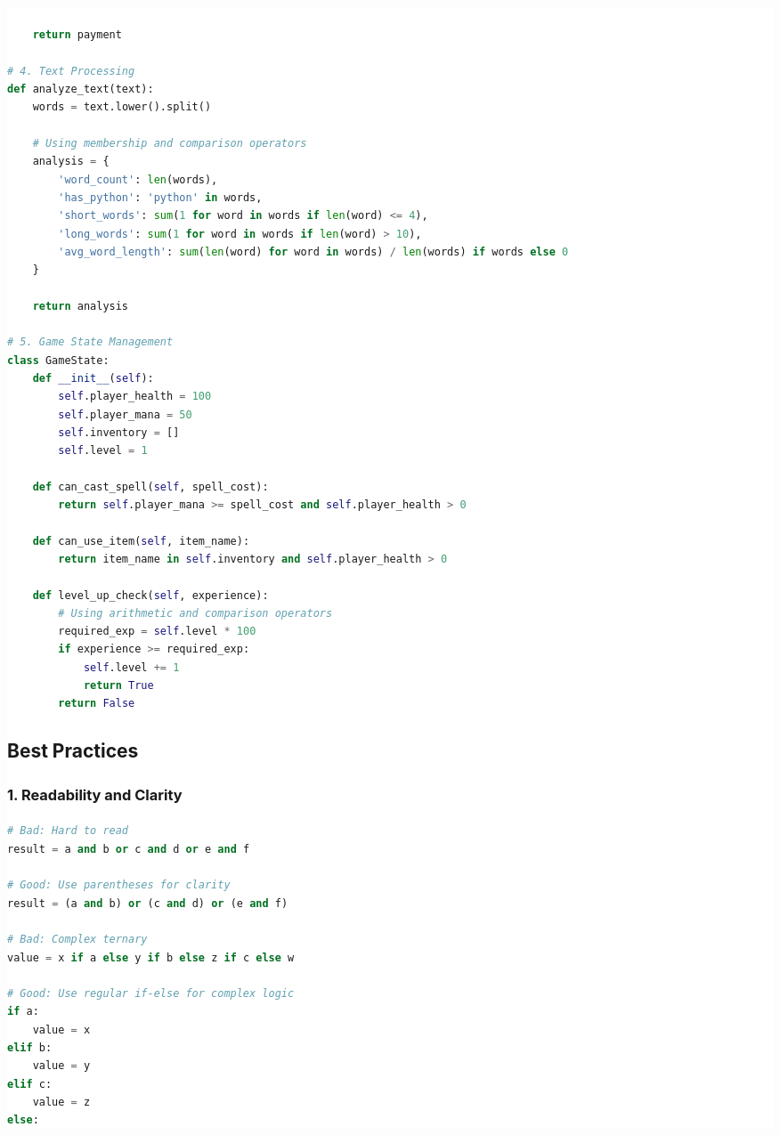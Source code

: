 ```python
    
    return payment

# 4. Text Processing
def analyze_text(text):
    words = text.lower().split()
    
    # Using membership and comparison operators
    analysis = {
        'word_count': len(words),
        'has_python': 'python' in words,
        'short_words': sum(1 for word in words if len(word) <= 4),
        'long_words': sum(1 for word in words if len(word) > 10),
        'avg_word_length': sum(len(word) for word in words) / len(words) if words else 0
    }
    
    return analysis

# 5. Game State Management
class GameState:
    def __init__(self):
        self.player_health = 100
        self.player_mana = 50
        self.inventory = []
        self.level = 1
    
    def can_cast_spell(self, spell_cost):
        return self.player_mana >= spell_cost and self.player_health > 0
    
    def can_use_item(self, item_name):
        return item_name in self.inventory and self.player_health > 0
    
    def level_up_check(self, experience):
        # Using arithmetic and comparison operators
        required_exp = self.level * 100
        if experience >= required_exp:
            self.level += 1
            return True
        return False
```

## Best Practices

### 1. Readability and Clarity

```python
# Bad: Hard to read
result = a and b or c and d or e and f

# Good: Use parentheses for clarity
result = (a and b) or (c and d) or (e and f)

# Bad: Complex ternary
value = x if a else y if b else z if c else w

# Good: Use regular if-else for complex logic
if a:
    value = x
elif b:
    value = y
elif c:
    value = z
else:
```